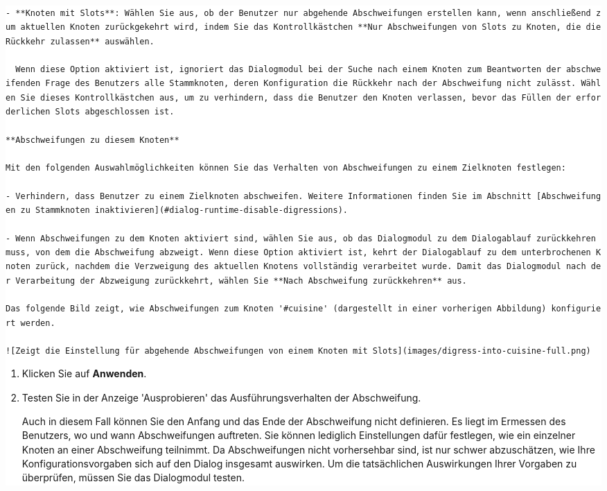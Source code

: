     - **Knoten mit Slots**: Wählen Sie aus, ob der Benutzer nur abgehende Abschweifungen erstellen kann, wenn anschließend zum aktuellen Knoten zurückgekehrt wird, indem Sie das Kontrollkästchen **Nur Abschweifungen von Slots zu Knoten, die die Rückkehr zulassen** auswählen.

      Wenn diese Option aktiviert ist, ignoriert das Dialogmodul bei der Suche nach einem Knoten zum Beantworten der abschweifenden Frage des Benutzers alle Stammknoten, deren Konfiguration die Rückkehr nach der Abschweifung nicht zulässt. Wählen Sie dieses Kontrollkästchen aus, um zu verhindern, dass die Benutzer den Knoten verlassen, bevor das Füllen der erforderlichen Slots abgeschlossen ist.

    **Abschweifungen zu diesem Knoten**

    Mit den folgenden Auswahlmöglichkeiten können Sie das Verhalten von Abschweifungen zu einem Zielknoten festlegen:

    - Verhindern, dass Benutzer zu einem Zielknoten abschweifen. Weitere Informationen finden Sie im Abschnitt [Abschweifungen zu Stammknoten inaktivieren](#dialog-runtime-disable-digressions).

    - Wenn Abschweifungen zu dem Knoten aktiviert sind, wählen Sie aus, ob das Dialogmodul zu dem Dialogablauf zurückkehren muss, von dem die Abschweifung abzweigt. Wenn diese Option aktiviert ist, kehrt der Dialogablauf zu dem unterbrochenen Knoten zurück, nachdem die Verzweigung des aktuellen Knotens vollständig verarbeitet wurde. Damit das Dialogmodul nach der Verarbeitung der Abzweigung zurückkehrt, wählen Sie **Nach Abschweifung zurückkehren** aus.

    Das folgende Bild zeigt, wie Abschweifungen zum Knoten '#cuisine' (dargestellt in einer vorherigen Abbildung) konfiguriert werden.

    ![Zeigt die Einstellung für abgehende Abschweifungen von einem Knoten mit Slots](images/digress-into-cuisine-full.png)

1.  Klicken Sie auf **Anwenden**.

1.  Testen Sie in der Anzeige 'Ausprobieren' das Ausführungsverhalten der Abschweifung.

    Auch in diesem Fall können Sie den Anfang und das Ende der Abschweifung nicht definieren. Es liegt im Ermessen des Benutzers, wo und wann Abschweifungen auftreten. Sie können lediglich Einstellungen dafür festlegen, wie ein einzelner Knoten an einer Abschweifung teilnimmt. Da Abschweifungen nicht vorhersehbar sind, ist nur schwer abzuschätzen, wie Ihre Konfigurationsvorgaben sich auf den Dialog insgesamt auswirken. Um die tatsächlichen Auswirkungen Ihrer Vorgaben zu überprüfen, müssen Sie das Dialogmodul testen.
